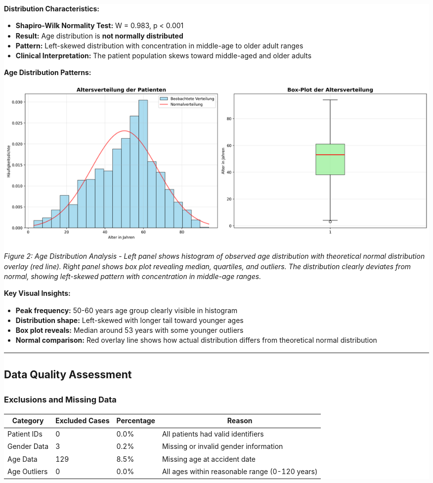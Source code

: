 **Distribution Characteristics:**
- **Shapiro-Wilk Normality Test:** W = 0.983, p < 0.001
- **Result:** Age distribution is **not normally distributed**
- **Pattern:** Left-skewed distribution with concentration in middle-age to older adult ranges
- **Clinical Interpretation:** The patient population skews toward middle-aged and older adults

**Age Distribution Patterns:**

![Age Distribution Analysis](/plot/step3_descriptive_analysis_20250602_154517/altersverteilung_20250602_154517.png)

*Figure 2: Age Distribution Analysis - Left panel shows histogram of observed age distribution with theoretical normal distribution overlay (red line). Right panel shows box plot revealing median, quartiles, and outliers. The distribution clearly deviates from normal, showing left-skewed pattern with concentration in middle-age ranges.*

**Key Visual Insights:**
- **Peak frequency:** 50-60 years age group clearly visible in histogram
- **Distribution shape:** Left-skewed with longer tail toward younger ages
- **Box plot reveals:** Median around 53 years with some younger outliers
- **Normal comparison:** Red overlay line shows how actual distribution differs from theoretical normal distribution

---

## Data Quality Assessment

### Exclusions and Missing Data

| **Category** | **Excluded Cases** | **Percentage** | **Reason** |
|--------------|-------------------|----------------|------------|
| Patient IDs | 0 | 0.0% | All patients had valid identifiers |
| Gender Data | 3 | 0.2% | Missing or invalid gender information |
| Age Data | 129 | 8.5% | Missing age at accident date |
| Age Outliers | 0 | 0.0% | All ages within reasonable range (0-120 years) |
